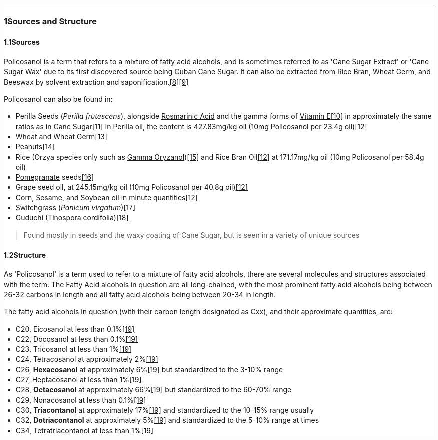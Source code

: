 





---


### 1Sources and Structure

#### 1.1Sources


Policosanol is a term that refers to a mixture of fatty acid alcohols, and is sometimes referred to as 'Cane Sugar Extract' or 'Cane Sugar Wax' due to its first discovered source being Cuban Cane Sugar. It can also be extracted from Rice Bran, Wheat Germ, and Beeswax by solvent extraction and saponification.[[8]](#ref8)[[9]](#ref9)


Policosanol can also be found in:


* Perilla Seeds (*Perilla frutescens*), alongside [Rosmarinic Acid](/supplements/rosmarinic-acid/) and the gamma forms of [Vitamin E](/supplements/vitamin-e/)[[10]](#ref10) in approximately the same ratios as in Cane Sugar[[11]](#ref11) In Perilla oil, the content is 427.83mg/kg oil (10mg Policosanol per 23.4g oil)[[12]](#ref12)
* Wheat and Wheat Germ[[13]](#ref13)
* Peanuts[[14]](#ref14)
* Rice (Orzya species only such as [Gamma Oryzanol](/supplements/gamma-oryzanol/))[[15]](#ref15) and Rice Bran Oil[[12]](#ref12) at 171.17mg/kg oil (10mg Policosanol per 58.4g oil)
* [Pomegranate](/supplements/pomegranate/) seeds[[16]](#ref16)
* Grape seed oil, at 245.15mg/kg oil (10mg Policosanol per 40.8g oil)[[12]](#ref12)
* Corn, Sesame, and Soybean oil in minute quantities[[12]](#ref12)
* Switchgrass (*Panicum virgatum*)[[17]](#ref17)
* Guduchi ([Tinospora cordifolia](/supplements/tinospora-cordifolia/))[[18]](#ref18)


> Found mostly in seeds and the waxy coating of Cane Sugar, but is seen in a variety of unique sources


#### 1.2Structure


As 'Policosanol' is a term used to refer to a mixture of fatty acid alcohols, there are several molecules and structures associated with the term. The Fatty Acid alcohols in question are all long-chained, with the most prominent fatty acid alcohols being between 26-32 carbons in length and all fatty acid alcohols being between 20-34 in length.


The fatty acid alcohols in question (with their carbon length designated as Cxx), and their approximate quantities, are:


* C20, Eicosanol at less than 0.1%[[19]](#ref19)
* C22, Docosanol at less than 0.1%[[19]](#ref19)
* C23, Tricosanol at less than 1%[[19]](#ref19)
* C24, Tetracosanol at approximately 2%[[19]](#ref19)
* C26, **Hexacosanol** at approximately 6%[[19]](#ref19) but standardized to the 3-10% range
* C27, Heptacosanol at less than 1%[[19]](#ref19)
* C28, **Octacosanol** at approximately 66%[[19]](#ref19) but standardized to the 60-70% range
* C29, Nonacosanol at less than 0.1%[[19]](#ref19)
* C30, **Triacontanol** at approximately 17%[[19]](#ref19) and standardized to the 10-15% range usually
* C32, **Dotriacontanol** at approximately 5%[[19]](#ref19) and standardized to the 5-10% range at times
* C34, Tetratriacontanol at less than 1%[[19]](#ref19)

